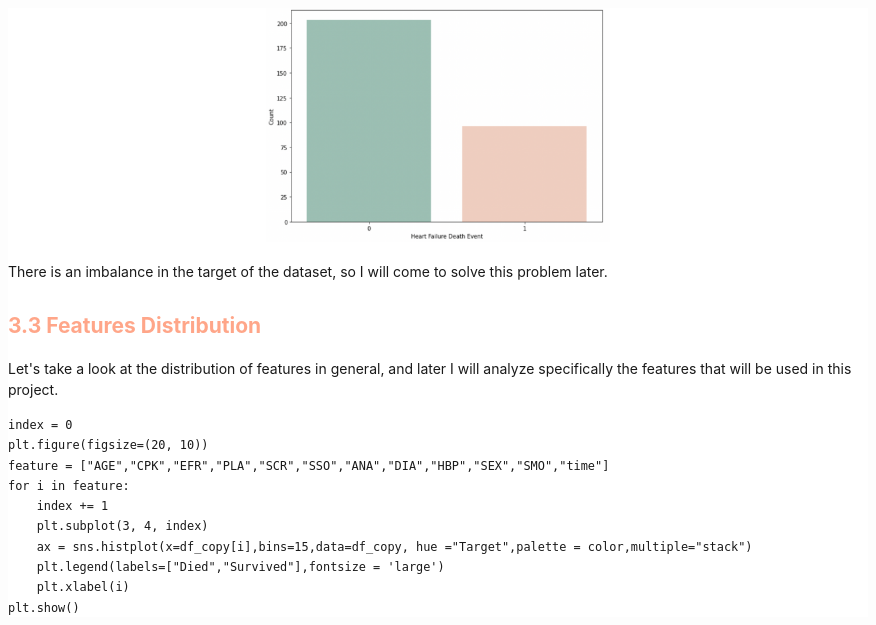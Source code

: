 <div align=center><img width =40% src ="https://github.com/DZBohan/heart_failure_survival_prediction/blob/main/images/dataset5.png?raw=true"/></div>

There is an imbalance in the target of the dataset, so I will come to solve this problem later.

### <h2 id="3.3"><font color=#FFA689>3.3 Features Distribution</font></h2>

Let's take a look at the distribution of features in general, and later I will analyze specifically the features that will be used in this project.

```
index = 0
plt.figure(figsize=(20, 10))
feature = ["AGE","CPK","EFR","PLA","SCR","SSO","ANA","DIA","HBP","SEX","SMO","time"]
for i in feature:
    index += 1
    plt.subplot(3, 4, index)
    ax = sns.histplot(x=df_copy[i],bins=15,data=df_copy, hue ="Target",palette = color,multiple="stack")
    plt.legend(labels=["Died","Survived"],fontsize = 'large')
    plt.xlabel(i)
plt.show()
```
